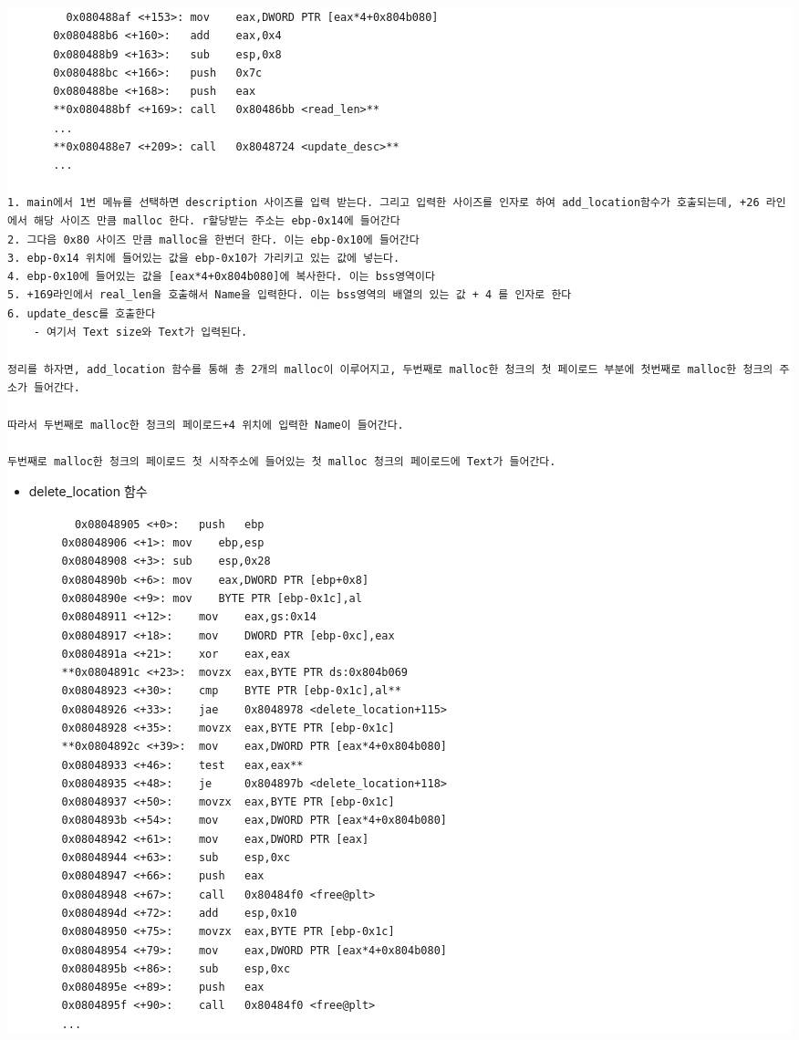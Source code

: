         	 0x080488af <+153>:	mov    eax,DWORD PTR [eax*4+0x804b080]
           0x080488b6 <+160>:	add    eax,0x4
           0x080488b9 <+163>:	sub    esp,0x8
           0x080488bc <+166>:	push   0x7c
           0x080488be <+168>:	push   eax
           **0x080488bf <+169>:	call   0x80486bb <read_len>**
           ...
           **0x080488e7 <+209>:	call   0x8048724 <update_desc>**
           ...

    1. main에서 1번 메뉴를 선택하면 description 사이즈를 입력 받는다. 그리고 입력한 사이즈를 인자로 하여 add_location함수가 호출되는데, +26 라인에서 해당 사이즈 만큼 malloc 한다. r할당받는 주소는 ebp-0x14에 들어간다
    2. 그다음 0x80 사이즈 만큼 malloc을 한번더 한다. 이는 ebp-0x10에 들어간다
    3. ebp-0x14 위치에 들어있는 값을 ebp-0x10가 가리키고 있는 값에 넣는다.
    4. ebp-0x10에 들어있는 값을 [eax*4+0x804b080]에 복사한다. 이는 bss영역이다
    5. +169라인에서 real_len을 호출해서 Name을 입력한다. 이는 bss영역의 배열의 있는 값 + 4 를 인자로 한다
    6. update_desc를 호출한다
        - 여기서 Text size와 Text가 입력된다.

    정리를 하자면, add_location 함수를 통해 총 2개의 malloc이 이루어지고, 두번째로 malloc한 청크의 첫 페이로드 부분에 첫번째로 malloc한 청크의 주소가 들어간다.

    따라서 두번째로 malloc한 청크의 페이로드+4 위치에 입력한 Name이 들어간다.

    두번째로 malloc한 청크의 페이로드 첫 시작주소에 들어있는 첫 malloc 청크의 페이로드에 Text가 들어간다.


- delete_location 함수

        	 0x08048905 <+0>:	push   ebp
           0x08048906 <+1>:	mov    ebp,esp
           0x08048908 <+3>:	sub    esp,0x28
           0x0804890b <+6>:	mov    eax,DWORD PTR [ebp+0x8]
           0x0804890e <+9>:	mov    BYTE PTR [ebp-0x1c],al
           0x08048911 <+12>:	mov    eax,gs:0x14
           0x08048917 <+18>:	mov    DWORD PTR [ebp-0xc],eax
           0x0804891a <+21>:	xor    eax,eax
           **0x0804891c <+23>:	movzx  eax,BYTE PTR ds:0x804b069
           0x08048923 <+30>:	cmp    BYTE PTR [ebp-0x1c],al**
           0x08048926 <+33>:	jae    0x8048978 <delete_location+115>
           0x08048928 <+35>:	movzx  eax,BYTE PTR [ebp-0x1c]
           **0x0804892c <+39>:	mov    eax,DWORD PTR [eax*4+0x804b080]
           0x08048933 <+46>:	test   eax,eax**
           0x08048935 <+48>:	je     0x804897b <delete_location+118>
           0x08048937 <+50>:	movzx  eax,BYTE PTR [ebp-0x1c]
           0x0804893b <+54>:	mov    eax,DWORD PTR [eax*4+0x804b080]
           0x08048942 <+61>:	mov    eax,DWORD PTR [eax]
           0x08048944 <+63>:	sub    esp,0xc
           0x08048947 <+66>:	push   eax
           0x08048948 <+67>:	call   0x80484f0 <free@plt>
           0x0804894d <+72>:	add    esp,0x10
           0x08048950 <+75>:	movzx  eax,BYTE PTR [ebp-0x1c]
           0x08048954 <+79>:	mov    eax,DWORD PTR [eax*4+0x804b080]
           0x0804895b <+86>:	sub    esp,0xc
           0x0804895e <+89>:	push   eax
           0x0804895f <+90>:	call   0x80484f0 <free@plt>
           ...
